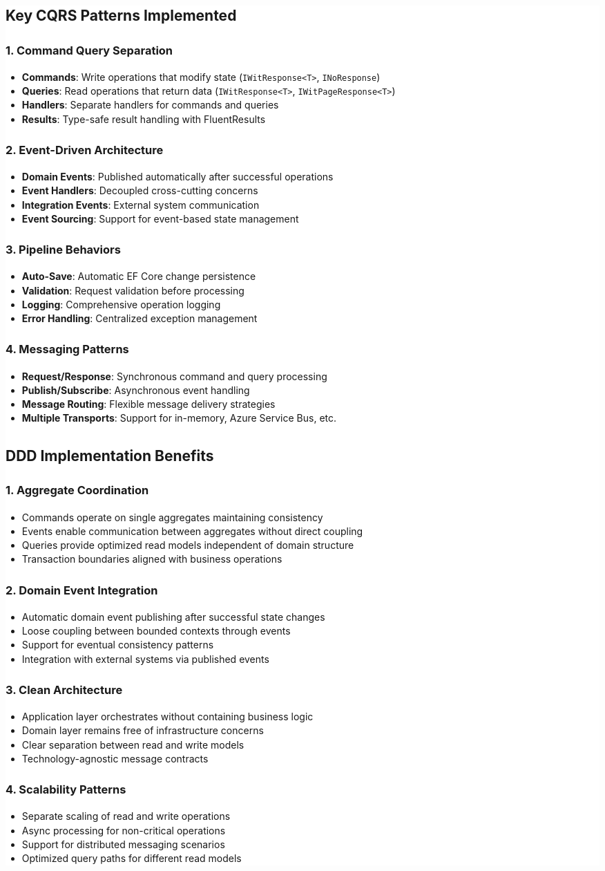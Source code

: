 ## Key CQRS Patterns Implemented

### 1. Command Query Separation
- **Commands**: Write operations that modify state (`IWitResponse<T>`, `INoResponse`)
- **Queries**: Read operations that return data (`IWitResponse<T>`, `IWitPageResponse<T>`)
- **Handlers**: Separate handlers for commands and queries
- **Results**: Type-safe result handling with FluentResults

### 2. Event-Driven Architecture
- **Domain Events**: Published automatically after successful operations
- **Event Handlers**: Decoupled cross-cutting concerns
- **Integration Events**: External system communication
- **Event Sourcing**: Support for event-based state management

### 3. Pipeline Behaviors
- **Auto-Save**: Automatic EF Core change persistence
- **Validation**: Request validation before processing
- **Logging**: Comprehensive operation logging
- **Error Handling**: Centralized exception management

### 4. Messaging Patterns
- **Request/Response**: Synchronous command and query processing
- **Publish/Subscribe**: Asynchronous event handling
- **Message Routing**: Flexible message delivery strategies
- **Multiple Transports**: Support for in-memory, Azure Service Bus, etc.

## DDD Implementation Benefits

### 1. Aggregate Coordination
- Commands operate on single aggregates maintaining consistency
- Events enable communication between aggregates without direct coupling
- Queries provide optimized read models independent of domain structure
- Transaction boundaries aligned with business operations

### 2. Domain Event Integration
- Automatic domain event publishing after successful state changes
- Loose coupling between bounded contexts through events
- Support for eventual consistency patterns
- Integration with external systems via published events

### 3. Clean Architecture
- Application layer orchestrates without containing business logic
- Domain layer remains free of infrastructure concerns
- Clear separation between read and write models
- Technology-agnostic message contracts

### 4. Scalability Patterns
- Separate scaling of read and write operations
- Async processing for non-critical operations
- Support for distributed messaging scenarios
- Optimized query paths for different read models
